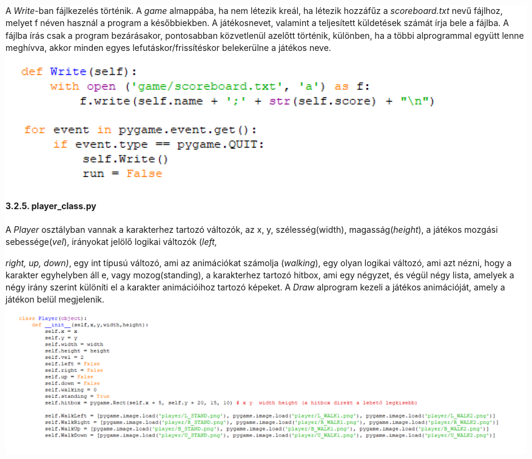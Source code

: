 </center>

A *Write*-ban fájlkezelés történik. A *game* almappába, ha nem létezik kreál, ha létezik 
hozzáfűz a *scoreboard.txt* nevű fájlhoz, melyet f néven használ a program a későbbiekben. 
A játékosnevet, valamint a teljesített küldetések számát írja bele a fájlba. A fájlba írás csak 
a program bezárásakor, pontosabban közvetlenül azelőtt történik, különben, ha a többi 
alprogrammal együtt lenne meghívva, akkor minden egyes lefutáskor/frissítéskor 
belekerülne a játékos neve. 

<center>

![24](https://github.com/lacko186/Markdown_/blob/main/markdown/24.PNG)

</center>

#### 3.2.5. player_class.py

A *Player* osztályban vannak a karakterhez tartozó változók, az x, y, szélesség(width), 
magasság(*height*), a játékos mozgási sebessége(*vel*), irányokat jelölő logikai változók (*left,*


 

*right, up, down)*, egy int típusú változó, ami az animációkat számolja (*walking*), egy olyan 
logikai változó, ami azt nézni, hogy a karakter egyhelyben áll e, vagy mozog(standing), a 
karakterhez tartozó hitbox, ami egy négyzet, és végül négy lista, amelyek a négy irány 
szerint különíti el a karakter animációihoz tartozó képeket. 
A *Draw* alprogram kezeli a játékos animációját, amely a játékon belül megjelenik. 

<center>

![25](https://github.com/lacko186/Markdown_/blob/main/markdown/25.PNG)

</center>
